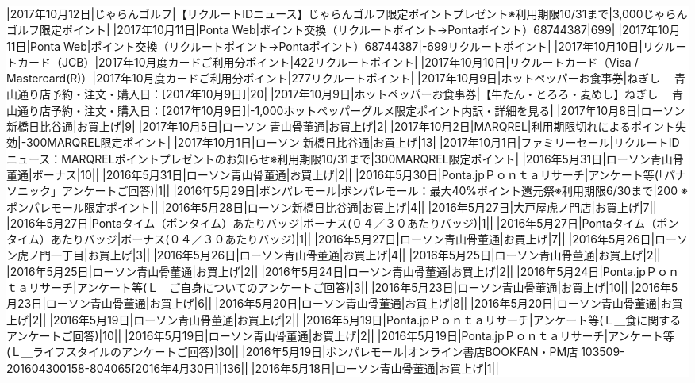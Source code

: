 |2017年10月12日|じゃらんゴルフ|【リクルートIDニュース】じゃらんゴルフ限定ポイントプレゼント※利用期限10/31まで|3,000じゃらんゴルフ限定ポイント|
|2017年10月11日|Ponta Web|ポイント交換（リクルートポイント→Pontaポイント）68744387|699|
|2017年10月11日|Ponta Web|ポイント交換（リクルートポイント→Pontaポイント）68744387|-699リクルートポイント|
|2017年10月10日|リクルートカード（JCB）|2017年10月度カードご利用分ポイント|422リクルートポイント|
|2017年10月10日|リクルートカード（Visa / Mastercard(R)）|2017年10月度カードご利用分ポイント|277リクルートポイント|
|2017年10月9日|ホットペッパーお食事券|ねぎし 　青山通り店予約・注文・購入日：\[2017年10月9日\]|20|
|2017年10月9日|ホットペッパーお食事券|【牛たん・とろろ・麦めし】ねぎし 　青山通り店予約・注文・購入日：\[2017年10月9日\]|-1,000ホットペッパーグルメ限定ポイント内訳・詳細を見る|
|2017年10月8日|ローソン 新橋日比谷通|お買上げ|9|
|2017年10月5日|ローソン 青山骨董通|お買上げ|2|
|2017年10月2日|MARQREL|利用期限切れによるポイント失効|-300MARQREL限定ポイント|
|2017年10月1日|ローソン 新橋日比谷通|お買上げ|13|
|2017年10月1日|ファミリーセール|リクルートIDニュース：MARQRELポイントプレゼントのお知らせ※利用期限10/31まで|300MARQREL限定ポイント|
|2016年5月31日|ローソン青山骨董通|ボーナス|10||
|2016年5月31日|ローソン青山骨董通|お買上げ|2||
|2016年5月30日|Ponta.jpＰｏｎｔａリサーチ|アンケート等(「パナソニック」アンケートご回答)|1||
|2016年5月29日|ポンパレモール|ポンパレモール：最大40%ポイント還元祭※利用期限6/30まで|200 ※ポンパレモール限定ポイント||
|2016年5月28日|ローソン新橋日比谷通|お買上げ|4||
|2016年5月27日|大戸屋虎ノ門店|お買上げ|7||
|2016年5月27日|Pontaタイム（ポンタイム）あたりバッジ|ボーナス(０４／３０あたりバッジ)|1||
|2016年5月27日|Pontaタイム（ポンタイム）あたりバッジ|ボーナス(０４／３０あたりバッジ)|1||
|2016年5月27日|ローソン青山骨董通|お買上げ|7||
|2016年5月26日|ローソン虎ノ門一丁目|お買上げ|3||
|2016年5月26日|ローソン青山骨董通|お買上げ|4||
|2016年5月25日|ローソン青山骨董通|お買上げ|2||
|2016年5月25日|ローソン青山骨董通|お買上げ|2||
|2016年5月24日|ローソン青山骨董通|お買上げ|2||
|2016年5月24日|Ponta.jpＰｏｎｔａリサーチ|アンケート等(Ｌ＿ご自身についてのアンケートご回答)|3||
|2016年5月23日|ローソン青山骨董通|お買上げ|10||
|2016年5月23日|ローソン青山骨董通|お買上げ|6||
|2016年5月20日|ローソン青山骨董通|お買上げ|8||
|2016年5月20日|ローソン青山骨董通|お買上げ|2||
|2016年5月19日|ローソン青山骨董通|お買上げ|2||
|2016年5月19日|Ponta.jpＰｏｎｔａリサーチ|アンケート等(Ｌ＿食に関するアンケートご回答)|10||
|2016年5月19日|ローソン青山骨董通|お買上げ|2||
|2016年5月19日|Ponta.jpＰｏｎｔａリサーチ|アンケート等(Ｌ＿ライフスタイルのアンケートご回答)|30||
|2016年5月19日|ポンパレモール|オンライン書店BOOKFAN・PM店 103509-201604300158-804065\[2016年4月30日\]|136||
|2016年5月18日|ローソン青山骨董通|お買上げ|1||